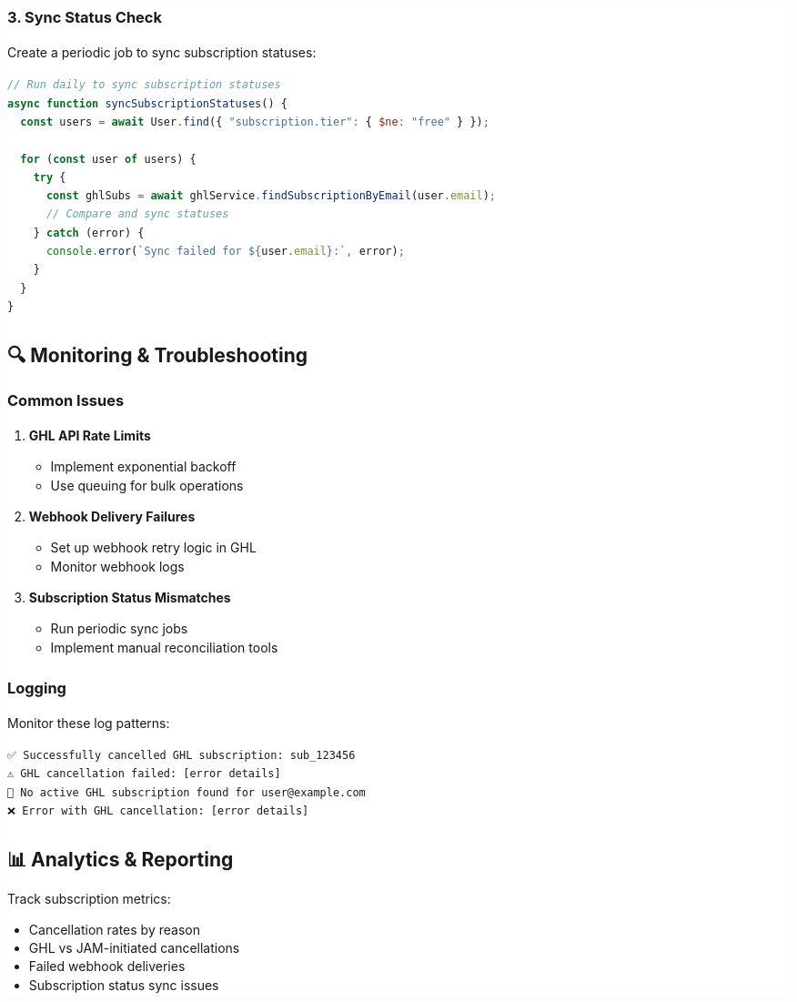 ### 3. Sync Status Check

Create a periodic job to sync subscription statuses:

```javascript
// Run daily to sync subscription statuses
async function syncSubscriptionStatuses() {
  const users = await User.find({ "subscription.tier": { $ne: "free" } });

  for (const user of users) {
    try {
      const ghlSubs = await ghlService.findSubscriptionByEmail(user.email);
      // Compare and sync statuses
    } catch (error) {
      console.error(`Sync failed for ${user.email}:`, error);
    }
  }
}
```

## 🔍 Monitoring & Troubleshooting

### Common Issues

1. **GHL API Rate Limits**

   - Implement exponential backoff
   - Use queuing for bulk operations

2. **Webhook Delivery Failures**

   - Set up webhook retry logic in GHL
   - Monitor webhook logs

3. **Subscription Status Mismatches**
   - Run periodic sync jobs
   - Implement manual reconciliation tools

### Logging

Monitor these log patterns:

```
✅ Successfully cancelled GHL subscription: sub_123456
⚠️ GHL cancellation failed: [error details]
📝 No active GHL subscription found for user@example.com
❌ Error with GHL cancellation: [error details]
```

## 📊 Analytics & Reporting

Track subscription metrics:

- Cancellation rates by reason
- GHL vs JAM-initiated cancellations
- Failed webhook deliveries
- Subscription status sync issues

